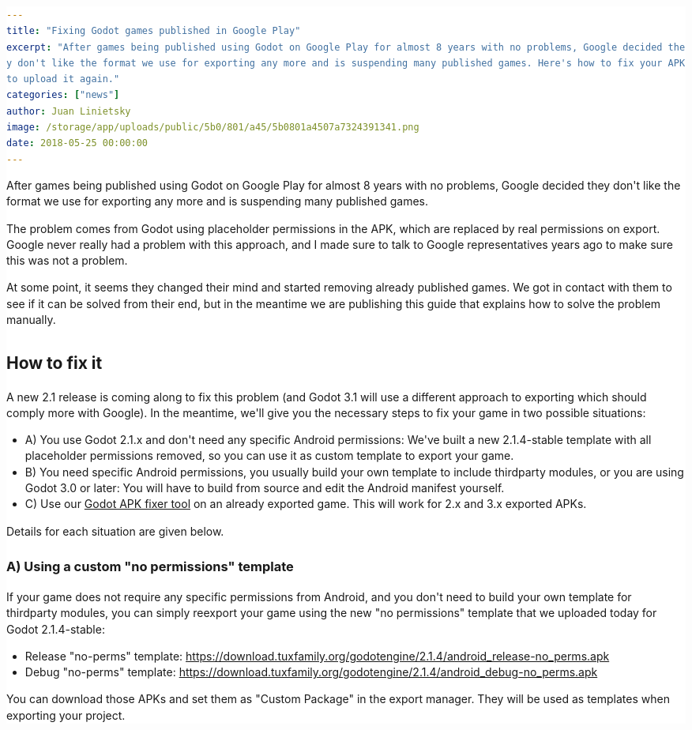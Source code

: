 ```yaml
---
title: "Fixing Godot games published in Google Play"
excerpt: "After games being published using Godot on Google Play for almost 8 years with no problems, Google decided they don't like the format we use for exporting any more and is suspending many published games. Here's how to fix your APK to upload it again."
categories: ["news"]
author: Juan Linietsky
image: /storage/app/uploads/public/5b0/801/a45/5b0801a4507a7324391341.png
date: 2018-05-25 00:00:00
---
```


After games being published using Godot on Google Play for almost 8 years with no problems, Google decided they don't like the format we use for exporting any more and is suspending many published games.

The problem comes from Godot using placeholder permissions in the APK, which are replaced by real permissions on export. Google never really had a problem with this approach, and I made sure to talk to Google representatives years ago to make sure this was not a problem.

At some point, it seems they changed their mind and started removing already published games. We got in contact with them to see if it can be solved from their end, but in the meantime we are publishing this guide that explains how to solve the problem manually.

## How to fix it

A new 2.1 release is coming along to fix this problem (and Godot 3.1 will use a different approach to exporting which should comply more with Google). In the meantime, we'll give you the necessary steps to fix your game in two possible situations:

- A) You use Godot 2.1.x and don't need any specific Android permissions: We've built a new 2.1.4-stable template with all placeholder permissions removed, so you can use it as custom template to export your game.
- B) You need specific Android permissions, you usually build your own template to include thirdparty modules, or you are using Godot 3.0 or later: You will have to build from source and edit the Android manifest yourself.
- C) Use our [Godot APK fixer tool](https://godotengine.org/article/godot-apk-fixer-tool) on an already exported game. This will work for 2.x and 3.x exported APKs.

Details for each situation are given below.

### A) Using a custom "no permissions" template

If your game does not require any specific permissions from Android, and you don't need to build your own template for thirdparty modules, you can simply reexport your game using the new "no permissions" template that we uploaded today for Godot 2.1.4-stable:

- Release "no-perms" template: https://download.tuxfamily.org/godotengine/2.1.4/android_release-no_perms.apk
- Debug "no-perms" template: https://download.tuxfamily.org/godotengine/2.1.4/android_debug-no_perms.apk

You can download those APKs and set them as "Custom Package" in the export manager. They will be used as templates when exporting your project.
